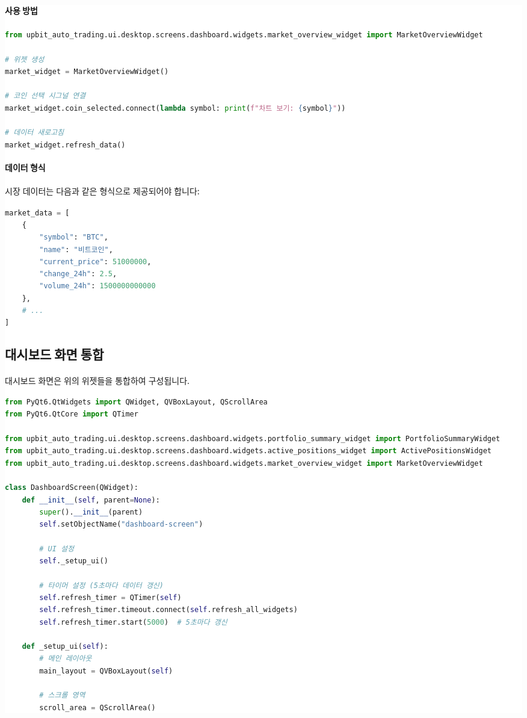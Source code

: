 #### 사용 방법
```python
from upbit_auto_trading.ui.desktop.screens.dashboard.widgets.market_overview_widget import MarketOverviewWidget

# 위젯 생성
market_widget = MarketOverviewWidget()

# 코인 선택 시그널 연결
market_widget.coin_selected.connect(lambda symbol: print(f"차트 보기: {symbol}"))

# 데이터 새로고침
market_widget.refresh_data()
```

#### 데이터 형식
시장 데이터는 다음과 같은 형식으로 제공되어야 합니다:
```python
market_data = [
    {
        "symbol": "BTC",
        "name": "비트코인",
        "current_price": 51000000,
        "change_24h": 2.5,
        "volume_24h": 1500000000000
    },
    # ...
]
```

## 대시보드 화면 통합

대시보드 화면은 위의 위젯들을 통합하여 구성됩니다.

```python
from PyQt6.QtWidgets import QWidget, QVBoxLayout, QScrollArea
from PyQt6.QtCore import QTimer

from upbit_auto_trading.ui.desktop.screens.dashboard.widgets.portfolio_summary_widget import PortfolioSummaryWidget
from upbit_auto_trading.ui.desktop.screens.dashboard.widgets.active_positions_widget import ActivePositionsWidget
from upbit_auto_trading.ui.desktop.screens.dashboard.widgets.market_overview_widget import MarketOverviewWidget

class DashboardScreen(QWidget):
    def __init__(self, parent=None):
        super().__init__(parent)
        self.setObjectName("dashboard-screen")
        
        # UI 설정
        self._setup_ui()
        
        # 타이머 설정 (5초마다 데이터 갱신)
        self.refresh_timer = QTimer(self)
        self.refresh_timer.timeout.connect(self.refresh_all_widgets)
        self.refresh_timer.start(5000)  # 5초마다 갱신
    
    def _setup_ui(self):
        # 메인 레이아웃
        main_layout = QVBoxLayout(self)
        
        # 스크롤 영역
        scroll_area = QScrollArea()
```